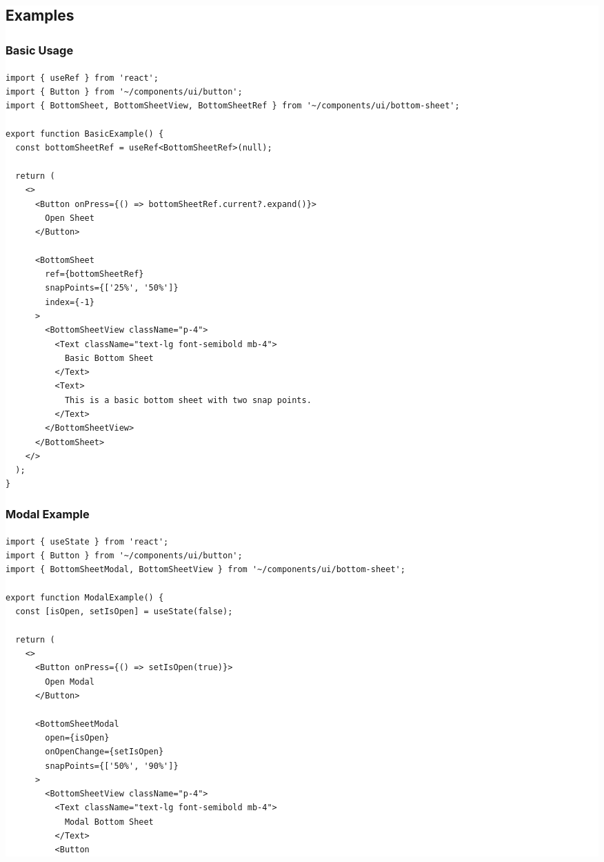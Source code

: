 ## Examples

### Basic Usage

```tsx
import { useRef } from 'react';
import { Button } from '~/components/ui/button';
import { BottomSheet, BottomSheetView, BottomSheetRef } from '~/components/ui/bottom-sheet';

export function BasicExample() {
  const bottomSheetRef = useRef<BottomSheetRef>(null);

  return (
    <>
      <Button onPress={() => bottomSheetRef.current?.expand()}>
        Open Sheet
      </Button>
      
      <BottomSheet
        ref={bottomSheetRef}
        snapPoints={['25%', '50%']}
        index={-1}
      >
        <BottomSheetView className="p-4">
          <Text className="text-lg font-semibold mb-4">
            Basic Bottom Sheet
          </Text>
          <Text>
            This is a basic bottom sheet with two snap points.
          </Text>
        </BottomSheetView>
      </BottomSheet>
    </>
  );
}
```

### Modal Example

```tsx
import { useState } from 'react';
import { Button } from '~/components/ui/button';
import { BottomSheetModal, BottomSheetView } from '~/components/ui/bottom-sheet';

export function ModalExample() {
  const [isOpen, setIsOpen] = useState(false);

  return (
    <>
      <Button onPress={() => setIsOpen(true)}>
        Open Modal
      </Button>
      
      <BottomSheetModal
        open={isOpen}
        onOpenChange={setIsOpen}
        snapPoints={['50%', '90%']}
      >
        <BottomSheetView className="p-4">
          <Text className="text-lg font-semibold mb-4">
            Modal Bottom Sheet
          </Text>
          <Button 
```